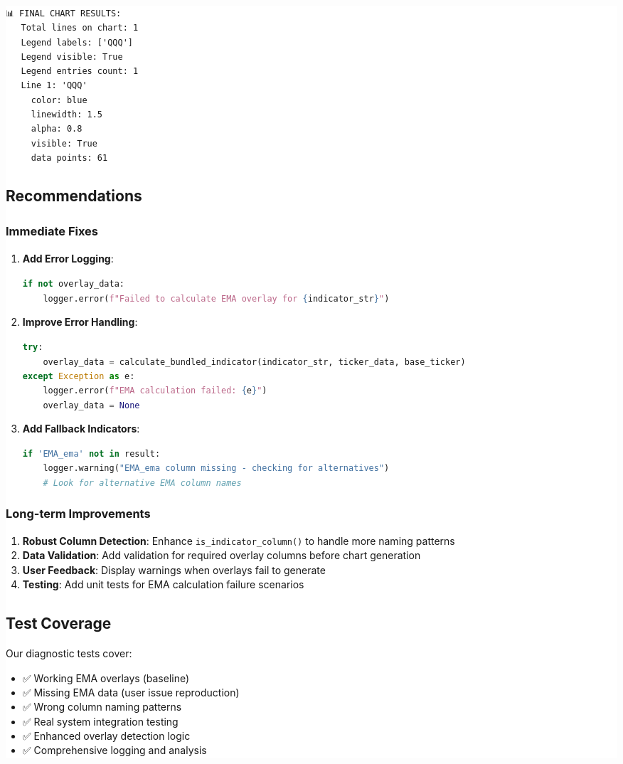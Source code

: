 ```
📊 FINAL CHART RESULTS:
   Total lines on chart: 1
   Legend labels: ['QQQ']
   Legend visible: True
   Legend entries count: 1
   Line 1: 'QQQ'
     color: blue
     linewidth: 1.5
     alpha: 0.8
     visible: True
     data points: 61
```

## Recommendations

### Immediate Fixes

1. **Add Error Logging**:
   ```python
   if not overlay_data:
       logger.error(f"Failed to calculate EMA overlay for {indicator_str}")
   ```

2. **Improve Error Handling**:
   ```python
   try:
       overlay_data = calculate_bundled_indicator(indicator_str, ticker_data, base_ticker)
   except Exception as e:
       logger.error(f"EMA calculation failed: {e}")
       overlay_data = None
   ```

3. **Add Fallback Indicators**:
   ```python
   if 'EMA_ema' not in result:
       logger.warning("EMA_ema column missing - checking for alternatives")
       # Look for alternative EMA column names
   ```

### Long-term Improvements

1. **Robust Column Detection**: Enhance `is_indicator_column()` to handle more naming patterns
2. **Data Validation**: Add validation for required overlay columns before chart generation
3. **User Feedback**: Display warnings when overlays fail to generate
4. **Testing**: Add unit tests for EMA calculation failure scenarios

## Test Coverage

Our diagnostic tests cover:

- ✅ Working EMA overlays (baseline)
- ✅ Missing EMA data (user issue reproduction)
- ✅ Wrong column naming patterns
- ✅ Real system integration testing
- ✅ Enhanced overlay detection logic
- ✅ Comprehensive logging and analysis
